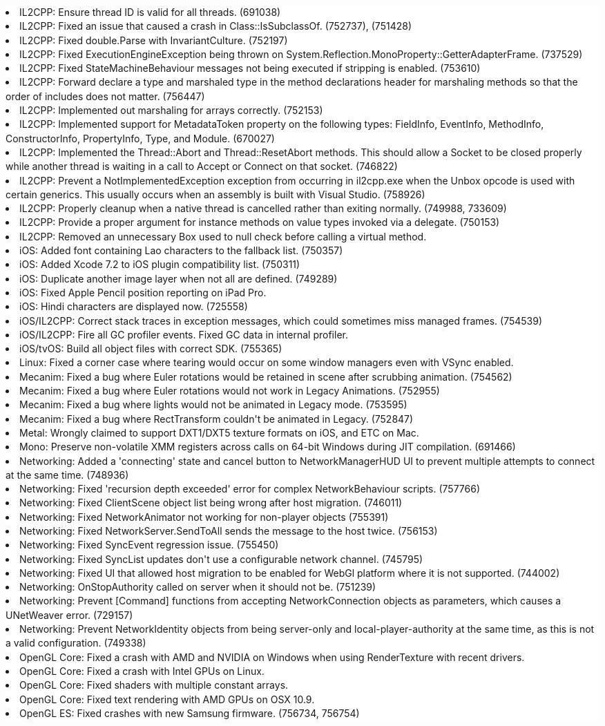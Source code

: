 <li>IL2CPP: Ensure thread ID is valid for all threads. (691038)</li>
<li>IL2CPP: Fixed an issue that caused a crash in Class::IsSubclassOf. (752737), (751428)</li>
<li>IL2CPP: Fixed double.Parse with InvariantCulture. (752197)</li>
<li>IL2CPP: Fixed ExecutionEngineException being thrown on System.Reflection.MonoProperty::GetterAdapterFrame. (737529)</li>
<li>IL2CPP: Fixed StateMachineBehaviour messages not being executed if stripping is enabled. (753610)</li>
<li>IL2CPP: Forward declare a type and marshaled type in the method declarations header for marshaling methods so that the order of includes does not matter. (756447)</li>
<li>IL2CPP: Implemented out marshaling for arrays correctly. (752153)</li>
<li>IL2CPP: Implemented support for MetadataToken property on the following types: FieldInfo, EventInfo, MethodInfo, ConstructorInfo, PropertyInfo, Type, and Module. (670027)</li>
<li>IL2CPP: Implemented the Thread::Abort and Thread::ResetAbort methods. This should allow a Socket to be closed properly while another thread is waiting in a call to Accept or Connect on that socket. (746822)</li>
<li>IL2CPP: Prevent a NotImplementedException exception from occurring in il2cpp.exe when the Unbox opcode is used with certain generics. This usually occurs when an assembly is built with Visual Studio. (758926)</li>
<li>IL2CPP: Properly cleanup when a native thread is cancelled rather than exiting normally. (749988, 733609)</li>
<li>IL2CPP: Provide a proper argument for instance methods on value types invoked via a delegate. (750153)</li>
<li>IL2CPP: Removed an unnecessary Box used to null check before calling a virtual method.</li>
<li>iOS: Added font containing Lao characters to the fallback list. (750357)</li>
<li>iOS: Added Xcode 7.2 to iOS plugin compatibility list. (750311)</li>
<li>iOS: Duplicate another image layer when not all are defined. (749289)</li>
<li>iOS: Fixed Apple Pencil position reporting on iPad Pro.</li>
<li>iOS: Hindi characters are displayed now. (725558)</li>
<li>iOS/IL2CPP: Correct stack traces in exception messages, which could sometimes miss managed frames. (754539)</li>
<li>iOS/IL2CPP: Fire all GC profiler events. Fixed GC data in internal profiler.</li>
<li>iOS/tvOS: Build all object files with correct SDK. (755365)</li>
<li>Linux: Fixed a corner case where tearing would occur on some window managers even with VSync enabled.</li>
<li>Mecanim: Fixed a bug where Euler rotations would be retained in scene after scrubbing animation. (754562)</li>
<li>Mecanim: Fixed a bug where Euler rotations would not work in Legacy Animations. (752955)</li>
<li>Mecanim: Fixed a bug where lights would not be animated in Legacy mode. (753595)</li>
<li>Mecanim: Fixed a bug where RectTransform couldn't be animated in Legacy. (752847)</li>
<li>Metal: Wrongly claimed to support DXT1/DXT5 texture formats on iOS, and ETC on Mac.</li>
<li>Mono: Preserve non-volatile XMM registers across calls on 64-bit Windows during JIT compilation. (691466)</li>
<li>Networking: Added a 'connecting' state and cancel button to NetworkManagerHUD UI to prevent multiple attempts to connect at the same time. (748936)</li>
<li>Networking: Fixed 'recursion depth exceeded' error for complex NetworkBehaviour scripts. (757766)</li>
<li>Networking: Fixed ClientScene object list being wrong after host migration. (746011)</li>
<li>Networking: Fixed NetworkAnimator not working for non-player objects (755391)</li>
<li>Networking: Fixed NetworkServer.SendToAll sends the message to the host twice. (756153)</li>
<li>Networking: Fixed SyncEvent regression issue. (755450)</li>
<li>Networking: Fixed SyncList updates don't use a configurable network channel. (745795)</li>
<li>Networking: Fixed UI that allowed host migration to be enabled for WebGl platform where it is not supported. (744002)</li>
<li>Networking: OnStopAuthority called on server when it should not be. (751239)</li>
<li>Networking: Prevent [Command] functions from accepting NetworkConnection objects as parameters, which causes a UNetWeaver error. (729157)</li>
<li>Networking: Prevent NetworkIdentity objects from being server-only and local-player-authority at the same time, as this is not a valid configuration. (749338)</li>
<li>OpenGL Core: Fixed a crash with AMD and NVIDIA on Windows when using RenderTexture with recent drivers.</li>
<li>OpenGL Core: Fixed a crash with Intel GPUs on Linux.</li>
<li>OpenGL Core: Fixed shaders with multiple constant arrays.</li>
<li>OpenGL Core: Fixed text rendering with AMD GPUs on OSX 10.9.</li>
<li>OpenGL ES: Fixed crashes with new Samsung firmware. (756734, 756754)</li>